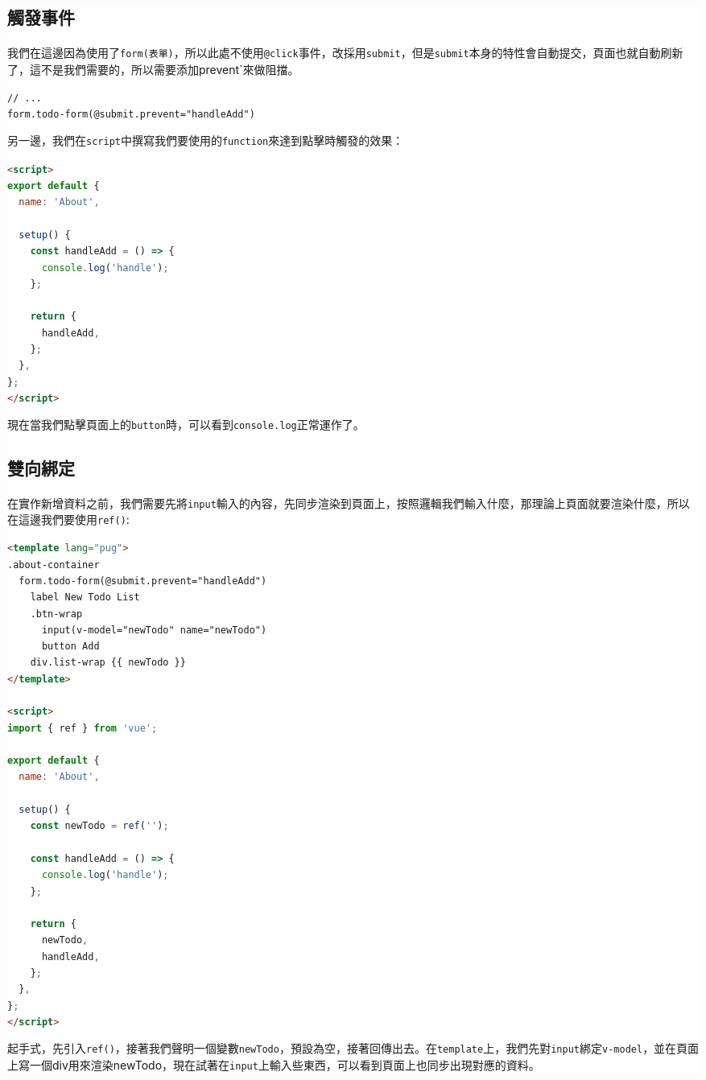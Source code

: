 ## 觸發事件
我們在這邊因為使用了`form(表單)`，所以此處不使用`@click`事件，改採用`submit`，但是`submit`本身的特性會自動提交，頁面也就自動刷新了，這不是我們需要的，所以需要添加prevent`來做阻擋。
``` HTML
// ...
form.todo-form(@submit.prevent="handleAdd")
```
另一邊，我們在`script`中撰寫我們要使用的`function`來達到點擊時觸發的效果：
``` HTML
<script>
export default {
  name: 'About',

  setup() {
    const handleAdd = () => {
      console.log('handle');
    };

    return {
      handleAdd,
    };
  },
};
</script>
```
現在當我們點擊頁面上的`button`時，可以看到`console.log`正常運作了。

## 雙向綁定
在實作新增資料之前，我們需要先將`input`輸入的內容，先同步渲染到頁面上，按照邏輯我們輸入什麼，那理論上頁面就要渲染什麼，所以在這邊我們要使用`ref()`:
``` HTML
<template lang="pug">
.about-container
  form.todo-form(@submit.prevent="handleAdd")
    label New Todo List
    .btn-wrap
      input(v-model="newTodo" name="newTodo")
      button Add
    div.list-wrap {{ newTodo }}
</template>

<script>
import { ref } from 'vue';

export default {
  name: 'About',

  setup() {
    const newTodo = ref('');

    const handleAdd = () => {
      console.log('handle');
    };

    return {
      newTodo,
      handleAdd,
    };
  },
};
</script>
```
起手式，先引入`ref()`，接著我們聲明一個變數`newTodo`，預設為空，接著回傳出去。在`template`上，我們先對`input`綁定`v-model`，並在頁面上寫一個div用來渲染newTodo，現在試著在`input`上輸入些東西，可以看到頁面上也同步出現對應的資料。